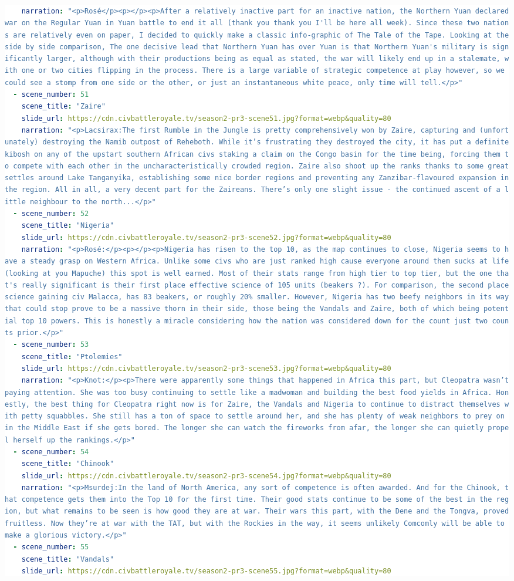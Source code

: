 ```yaml
    narration: "<p>Rosé</p><p></p><p>After a relatively inactive part for an inactive nation, the Northern Yuan declared war on the Regular Yuan in Yuan battle to end it all (thank you thank you I'll be here all week). Since these two nations are relatively even on paper, I decided to quickly make a classic info-graphic of The Tale of the Tape. Looking at the side by side comparison, The one decisive lead that Northern Yuan has over Yuan is that Northern Yuan's military is significantly larger, although with their productions being as equal as stated, the war will likely end up in a stalemate, with one or two cities flipping in the process. There is a large variable of strategic competence at play however, so we could see a stomp from one side or the other, or just an instantaneous white peace, only time will tell.</p>"
  - scene_number: 51
    scene_title: "Zaire"
    slide_url: https://cdn.civbattleroyale.tv/season2-pr3-scene51.jpg?format=webp&quality=80
    narration: "<p>Lacsirax:The first Rumble in the Jungle is pretty comprehensively won by Zaire, capturing and (unfortunately) destroying the Namib outpost of Reheboth. While it’s frustrating they destroyed the city, it has put a definite kibosh on any of the upstart southern African civs staking a claim on the Congo basin for the time being, forcing them to compete with each other in the uncharacteristically crowded region. Zaire also shoot up the ranks thanks to some great settles around Lake Tanganyika, establishing some nice border regions and preventing any Zanzibar-flavoured expansion in the region. All in all, a very decent part for the Zaireans. There’s only one slight issue - the continued ascent of a little neighbour to the north...</p>"
  - scene_number: 52
    scene_title: "Nigeria"
    slide_url: https://cdn.civbattleroyale.tv/season2-pr3-scene52.jpg?format=webp&quality=80
    narration: "<p>Rosé:</p><p></p><p>Nigeria has risen to the top 10, as the map continues to close, Nigeria seems to have a steady grasp on Western Africa. Unlike some civs who are just ranked high cause everyone around them sucks at life (looking at you Mapuche) this spot is well earned. Most of their stats range from high tier to top tier, but the one that's really significant is their first place effective science of 105 units (beakers ?). For comparison, the second place science gaining civ Malacca, has 83 beakers, or roughly 20% smaller. However, Nigeria has two beefy neighbors in its way that could stop prove to be a massive thorn in their side, those being the Vandals and Zaire, both of which being potential top 10 powers. This is honestly a miracle considering how the nation was considered down for the count just two counts prior.</p>"
  - scene_number: 53
    scene_title: "Ptolemies"
    slide_url: https://cdn.civbattleroyale.tv/season2-pr3-scene53.jpg?format=webp&quality=80
    narration: "<p>Knot:</p><p>There were apparently some things that happened in Africa this part, but Cleopatra wasn’t paying attention. She was too busy continuing to settle like a madwoman and building the best food yields in Africa. Honestly, the best thing for Cleopatra right now is for Zaire, the Vandals and Nigeria to continue to distract themselves with petty squabbles. She still has a ton of space to settle around her, and she has plenty of weak neighbors to prey on in the Middle East if she gets bored. The longer she can watch the fireworks from afar, the longer she can quietly propel herself up the rankings.</p>"
  - scene_number: 54
    scene_title: "Chinook"
    slide_url: https://cdn.civbattleroyale.tv/season2-pr3-scene54.jpg?format=webp&quality=80
    narration: "<p>Msurdej:In the land of North America, any sort of competence is often awarded. And for the Chinook, that competence gets them into the Top 10 for the first time. Their good stats continue to be some of the best in the region, but what remains to be seen is how good they are at war. Their wars this part, with the Dene and the Tongva, proved fruitless. Now they’re at war with the TAT, but with the Rockies in the way, it seems unlikely Comcomly will be able to make a glorious victory.</p>"
  - scene_number: 55
    scene_title: "Vandals"
    slide_url: https://cdn.civbattleroyale.tv/season2-pr3-scene55.jpg?format=webp&quality=80
```